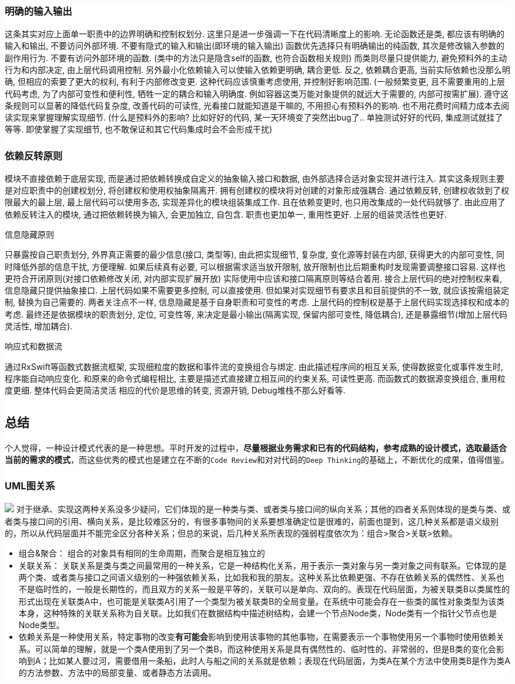 
### 明确的输入输出
这条其实对应上面单一职责中的边界明确和控制权划分. 这里只是进一步强调一下在代码清晰度上的影响.
无论函数还是类, 都应该有明确的输入和输出, 不要访问外部环境. 不要有隐式的输入和输出(即环境的输入输出)
函数优先选择只有明确输出的纯函数, 其次是修改输入参数的副作用行为. 不要有访问外部环境的函数. (类中的方法只是隐含self的函数, 也符合函数相关规则)
而类则尽量只提供能力, 避免预料外的主动行为和内部决定, 由上层代码调用控制.
另外最小化依赖输入可以使输入依赖更明确, 耦合更低.
反之, 依赖耦合更高, 当前实际依赖也没那么明确, 但相应的索要了更大的权利, 有利于内部修改变更. 这种代码应该慎重考虑使用, 并控制好影响范围.
(一般频繁变更, 且不需要重用的上层代码考虑, 为了内部可变性和便利性, 牺牲一定的耦合和输入明确度. 例如容器这类万能对象提供的就远大于需要的, 内部可按需扩展).
遵守这条规则可以显著的降低代码复杂度, 改善代码的可读性, 光看接口就能知道是干嘛的, 不用担心有预料外的影响. 也不用花费时间精力成本去阅读实现来掌握理解实现细节.
(什么是预料外的影响? 比如好好的代码, 某一天环境变了突然出bug了.. 单独测试好好的代码, 集成测试就挂了等等. 即使掌握了实现细节, 也不敢保证和其它代码集成时会不会形成干扰)

### 依赖反转原则

模块不直接依赖于底层实现, 而是通过把依赖转换成自定义的抽象输入接口和数据, 由外部选择合适对象实现并进行注入.
其实这条规则主要是对应职责中的创建权划分, 将创建权和使用权抽象隔离开. 拥有创建权的模块将对创建的对象形成强耦合.
通过依赖反转, 创建权收敛到了权限最大的最上层, 最上层代码可以使用多态, 实现差异化的模块组装集成工作. 且在依赖变更时, 也只用改集成的一处代码就够了.
由此应用了依赖反转注入的模块, 通过把依赖转换为输入, 会更加独立, 自包含. 职责也更加单一, 重用性更好. 上层的组装灵活性也更好.

信息隐藏原则

只暴露按自己职责划分, 外界真正需要的最少信息(接口, 类型等), 由此把实现细节, 复杂度, 变化源等封装在内部, 获得更大的内部可变性, 同时降低外部的信息干扰, 方便理解.
如果后续真有必要, 可以根据需求适当放开限制, 放开限制也比后期重构时发现需要调整接口容易.
这样也更符合开闭原则(对接口依赖修改关闭, 对内部实现扩展开放)
实际使用中应该和接口隔离原则等结合着用.
接合上层代码的绝对控制权来看, 信息隐藏只提供抽象接口.
上层代码如果不需要更多控制, 可以直接使用. 但如果对实现细节有要求且和目前提供的不一致, 就应该按需组装定制, 替换为自己需要的.
两者关注点不一样, 信息隐藏是基于自身职责和可变性的考虑. 上层代码的控制权是基于上层代码实现选择权和成本的考虑.
最终还是依据模块的职责划分, 定位, 可变性等, 来决定是最小输出(隔离实现, 保留内部可变性, 降低耦合), 还是暴露细节(增加上层代码灵活性, 增加耦合).

响应式和数据流

通过RxSwift等函数式数据流框架, 实现细粒度的数据和事件流的变换组合与绑定.
由此描述程序间的相互关系, 使得数据变化或事件发生时, 程序能自动响应变化.
和原来的命令式编程相比, 主要是描述式直接建立相互间的约束关系, 可读性更高. 而函数式的数据源变换组合, 重用粒度更细. 整体代码会更简洁灵活
相应的代价是思维的转变, 资源开销, Debug堆栈不那么好看等.

## 总结

个人觉得，一种设计模式代表的是一种思想。平时开发的过程中，**尽量根据业务需求和已有的代码结构，参考成熟的设计模式，选取最适合当前的需求的模式**，而这些优秀的模式也是建立在不断的`Code Review`和对对代码的`Deep Thinking`的基础上，不断优化的成果，值得借鉴。

### UML图关系

![](https://pic-mike.oss-cn-hongkong.aliyuncs.com/Blog/20190522191734.png)
对于继承、实现这两种关系没多少疑问，它们体现的是一种类与类、或者类与接口间的纵向关系；其他的四者关系则体现的是类与类、或者类与接口间的引用、横向关系，是比较难区分的，有很多事物间的关系要想准确定位是很难的，前面也提到，这几种关系都是语义级别的，所以从代码层面并不能完全区分各种关系；但总的来说，后几种关系所表现的强弱程度依次为：组合>聚合>关联>依赖。


* 组合&聚合： 组合的对象具有相同的生命周期，而聚合是相互独立的
* 关联关系： 关联关系是类与类之间最常用的一种关系，它是一种结构化关系，用于表示一类对象与另一类对象之间有联系。它体现的是两个类、或者类与接口之间语义级别的一种强依赖关系，比如我和我的朋友。这种关系比依赖更强、不存在依赖关系的偶然性、关系也不是临时性的，一般是长期性的，而且双方的关系一般是平等的，关联可以是单向、双向的。表现在代码层面，为被关联类B以类属性的形式出现在关联类A中，也可能是关联类A引用了一个类型为被关联类B的全局变量。在系统中可能会存在一些类的属性对象类型为该类本身，这种特殊的关联关系称为自关联。比如我们在数据结构中描述树结构，会建一个节点Node类，Node类有一个指针父节点也是Node类型。
* 依赖关系是一种使用关系，特定事物的改变**有可能会**影响到使用该事物的其他事物，在需要表示一个事物使用另一个事物时使用依赖关系。可以简单的理解，就是一个类A使用到了另一个类B，而这种使用关系是具有偶然性的、临时性的、非常弱的，但是B类的变化会影响到A；比如某人要过河，需要借用一条船，此时人与船之间的关系就是依赖；表现在代码层面，为类A在某个方法中使用类B是作为类A的方法参数、方法中的局部变量、或者静态方法调用。
